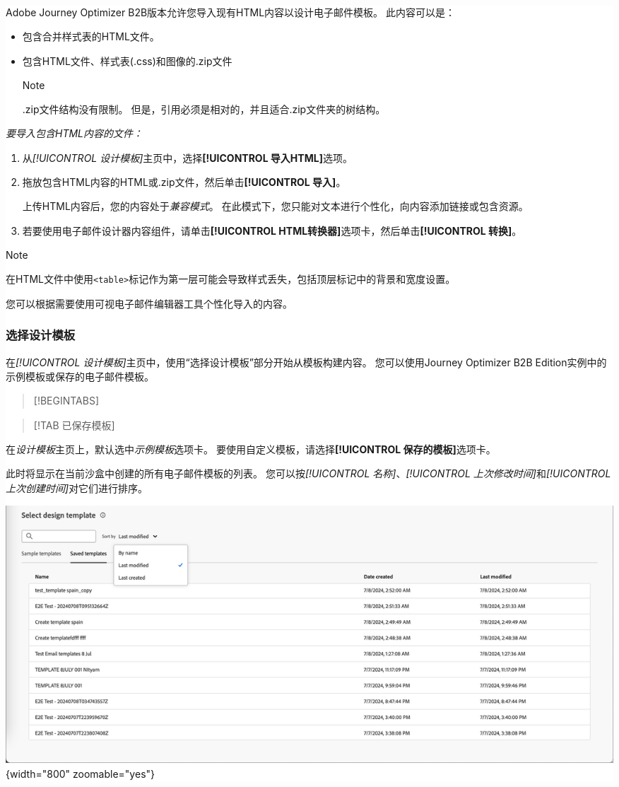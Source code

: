 Adobe Journey Optimizer B2B版本允许您导入现有HTML内容以设计电子邮件模板。 此内容可以是：

* 包含合并样式表的HTML文件。
* 包含HTML文件、样式表(.css)和图像的.zip文件

  >[!NOTE]
  >
  >.zip文件结构没有限制。 但是，引用必须是相对的，并且适合.zip文件夹的树结构。

_要导入包含HTML内容的文件：_

1. 从&#x200B;_[!UICONTROL 设计模板]_&#x200B;主页中，选择&#x200B;**[!UICONTROL 导入HTML]**&#x200B;选项。

1. 拖放包含HTML内容的HTML或.zip文件，然后单击&#x200B;**[!UICONTROL 导入]**。

   上传HTML内容后，您的内容处于&#x200B;_兼容模式_。 在此模式下，您只能对文本进行个性化，向内容添加链接或包含资源。

1. 若要使用电子邮件设计器内容组件，请单击&#x200B;**[!UICONTROL HTML转换器]**&#x200B;选项卡，然后单击&#x200B;**[!UICONTROL 转换]**。

>[!NOTE]
>
>在HTML文件中使用`<table>`标记作为第一层可能会导致样式丢失，包括顶层标记中的背景和宽度设置。

您可以根据需要使用可视电子邮件编辑器工具个性化导入的内容。

### 选择设计模板

在&#x200B;_[!UICONTROL 设计模板]_&#x200B;主页中，使用“选择设计模板”部分开始从模板构建内容。 您可以使用Journey Optimizer B2B Edition实例中的示例模板或保存的电子邮件模板。

>[!BEGINTABS]

>[!TAB 已保存模板]

在&#x200B;_设计模板_&#x200B;主页上，默认选中&#x200B;_示例模板_&#x200B;选项卡。 要使用自定义模板，请选择&#x200B;**[!UICONTROL 保存的模板]**&#x200B;选项卡。

此时将显示在当前沙盒中创建的所有电子邮件模板的列表。 您可以按&#x200B;_[!UICONTROL 名称]_、_[!UICONTROL 上次修改时间]_&#x200B;和&#x200B;_[!UICONTROL 上次创建时间]_&#x200B;对它们进行排序。

![选择已保存的模板](./assets/templates-design-saved-sort-by.png){width="800" zoomable="yes"}
